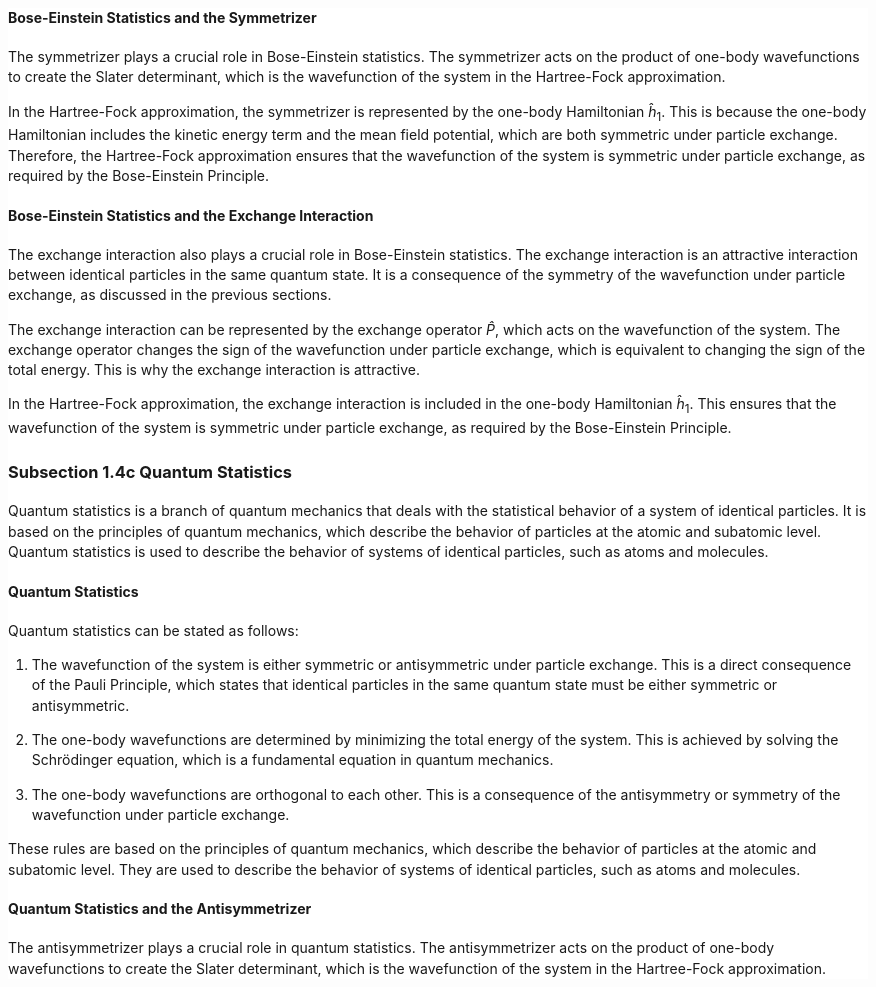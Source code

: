 #### Bose-Einstein Statistics and the Symmetrizer

The symmetrizer plays a crucial role in Bose-Einstein statistics. The symmetrizer acts on the product of one-body wavefunctions to create the Slater determinant, which is the wavefunction of the system in the Hartree-Fock approximation.

In the Hartree-Fock approximation, the symmetrizer is represented by the one-body Hamiltonian $\hat{h}_1$. This is because the one-body Hamiltonian includes the kinetic energy term and the mean field potential, which are both symmetric under particle exchange. Therefore, the Hartree-Fock approximation ensures that the wavefunction of the system is symmetric under particle exchange, as required by the Bose-Einstein Principle.

#### Bose-Einstein Statistics and the Exchange Interaction

The exchange interaction also plays a crucial role in Bose-Einstein statistics. The exchange interaction is an attractive interaction between identical particles in the same quantum state. It is a consequence of the symmetry of the wavefunction under particle exchange, as discussed in the previous sections.

The exchange interaction can be represented by the exchange operator $\hat{P}$, which acts on the wavefunction of the system. The exchange operator changes the sign of the wavefunction under particle exchange, which is equivalent to changing the sign of the total energy. This is why the exchange interaction is attractive.

In the Hartree-Fock approximation, the exchange interaction is included in the one-body Hamiltonian $\hat{h}_1$. This ensures that the wavefunction of the system is symmetric under particle exchange, as required by the Bose-Einstein Principle.

### Subsection 1.4c Quantum Statistics

Quantum statistics is a branch of quantum mechanics that deals with the statistical behavior of a system of identical particles. It is based on the principles of quantum mechanics, which describe the behavior of particles at the atomic and subatomic level. Quantum statistics is used to describe the behavior of systems of identical particles, such as atoms and molecules.

#### Quantum Statistics

Quantum statistics can be stated as follows:

1. The wavefunction of the system is either symmetric or antisymmetric under particle exchange. This is a direct consequence of the Pauli Principle, which states that identical particles in the same quantum state must be either symmetric or antisymmetric.

2. The one-body wavefunctions are determined by minimizing the total energy of the system. This is achieved by solving the Schrödinger equation, which is a fundamental equation in quantum mechanics.

3. The one-body wavefunctions are orthogonal to each other. This is a consequence of the antisymmetry or symmetry of the wavefunction under particle exchange.

These rules are based on the principles of quantum mechanics, which describe the behavior of particles at the atomic and subatomic level. They are used to describe the behavior of systems of identical particles, such as atoms and molecules.

#### Quantum Statistics and the Antisymmetrizer

The antisymmetrizer plays a crucial role in quantum statistics. The antisymmetrizer acts on the product of one-body wavefunctions to create the Slater determinant, which is the wavefunction of the system in the Hartree-Fock approximation.
